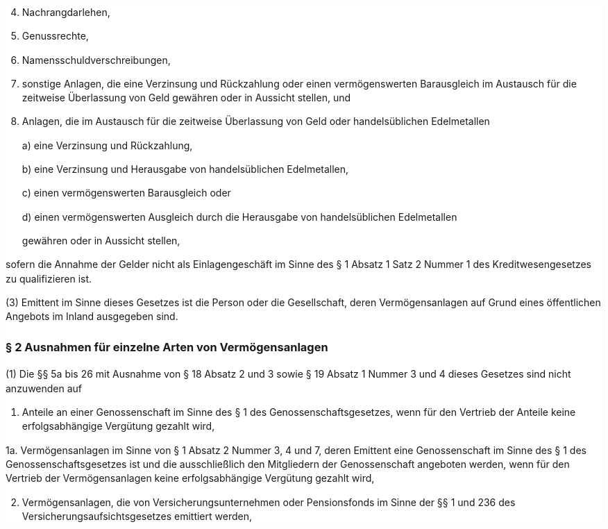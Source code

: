 4.  Nachrangdarlehen,


5.  Genussrechte,


6.  Namensschuldverschreibungen,


7.  sonstige Anlagen, die eine Verzinsung und Rückzahlung oder einen
    vermögenswerten Barausgleich im Austausch für die zeitweise
    Überlassung von Geld gewähren oder in Aussicht stellen, und


8.  Anlagen, die im Austausch für die zeitweise Überlassung von Geld oder
    handelsüblichen Edelmetallen

    a)  eine Verzinsung und Rückzahlung,


    b)  eine Verzinsung und Herausgabe von handelsüblichen Edelmetallen,


    c)  einen vermögenswerten Barausgleich oder


    d)  einen vermögenswerten Ausgleich durch die Herausgabe von
        handelsüblichen Edelmetallen



    gewähren oder in Aussicht stellen,



sofern die Annahme der Gelder nicht als Einlagengeschäft im Sinne des
§ 1 Absatz 1 Satz 2 Nummer 1 des Kreditwesengesetzes zu qualifizieren
ist.

(3) Emittent im Sinne dieses Gesetzes ist die Person oder die
Gesellschaft, deren Vermögensanlagen auf Grund eines öffentlichen
Angebots im Inland ausgegeben sind.


### § 2 Ausnahmen für einzelne Arten von Vermögensanlagen

(1) Die §§ 5a bis 26 mit Ausnahme von § 18 Absatz 2 und 3 sowie § 19
Absatz 1 Nummer 3 und 4 dieses Gesetzes sind nicht anzuwenden auf

1.  Anteile an einer Genossenschaft im Sinne des § 1 des
    Genossenschaftsgesetzes, wenn für den Vertrieb der Anteile keine
    erfolgsabhängige Vergütung gezahlt wird,


1a. Vermögensanlagen im Sinne von § 1 Absatz 2 Nummer 3, 4 und 7, deren
    Emittent eine Genossenschaft im Sinne des § 1 des
    Genossenschaftsgesetzes ist und die ausschließlich den Mitgliedern der
    Genossenschaft angeboten werden, wenn für den Vertrieb der
    Vermögensanlagen keine erfolgsabhängige Vergütung gezahlt wird,


2.  Vermögensanlagen, die von Versicherungsunternehmen oder Pensionsfonds
    im Sinne der §§ 1 und 236 des Versicherungsaufsichtsgesetzes emittiert
    werden,
